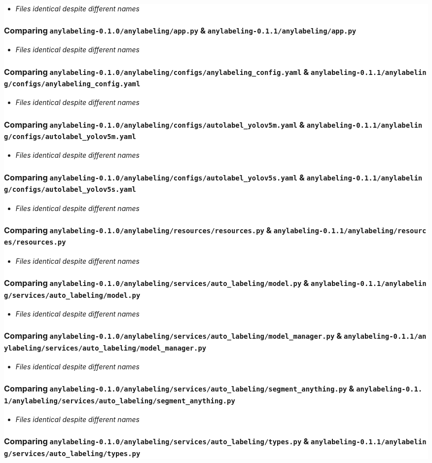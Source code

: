  * *Files identical despite different names*

### Comparing `anylabeling-0.1.0/anylabeling/app.py` & `anylabeling-0.1.1/anylabeling/app.py`

 * *Files identical despite different names*

### Comparing `anylabeling-0.1.0/anylabeling/configs/anylabeling_config.yaml` & `anylabeling-0.1.1/anylabeling/configs/anylabeling_config.yaml`

 * *Files identical despite different names*

### Comparing `anylabeling-0.1.0/anylabeling/configs/autolabel_yolov5m.yaml` & `anylabeling-0.1.1/anylabeling/configs/autolabel_yolov5m.yaml`

 * *Files identical despite different names*

### Comparing `anylabeling-0.1.0/anylabeling/configs/autolabel_yolov5s.yaml` & `anylabeling-0.1.1/anylabeling/configs/autolabel_yolov5s.yaml`

 * *Files identical despite different names*

### Comparing `anylabeling-0.1.0/anylabeling/resources/resources.py` & `anylabeling-0.1.1/anylabeling/resources/resources.py`

 * *Files identical despite different names*

### Comparing `anylabeling-0.1.0/anylabeling/services/auto_labeling/model.py` & `anylabeling-0.1.1/anylabeling/services/auto_labeling/model.py`

 * *Files identical despite different names*

### Comparing `anylabeling-0.1.0/anylabeling/services/auto_labeling/model_manager.py` & `anylabeling-0.1.1/anylabeling/services/auto_labeling/model_manager.py`

 * *Files identical despite different names*

### Comparing `anylabeling-0.1.0/anylabeling/services/auto_labeling/segment_anything.py` & `anylabeling-0.1.1/anylabeling/services/auto_labeling/segment_anything.py`

 * *Files identical despite different names*

### Comparing `anylabeling-0.1.0/anylabeling/services/auto_labeling/types.py` & `anylabeling-0.1.1/anylabeling/services/auto_labeling/types.py`
